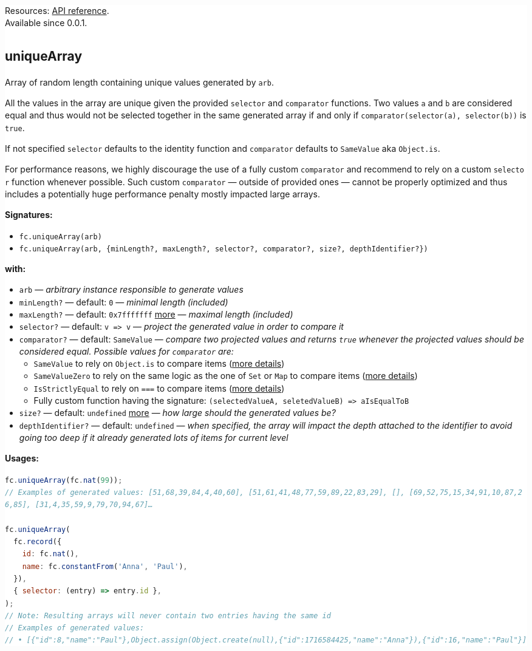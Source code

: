 Resources: [API reference](https://fast-check.dev/api-reference/functions/array.html).  
Available since 0.0.1.

## uniqueArray

Array of random length containing unique values generated by `arb`.

All the values in the array are unique given the provided `selector` and `comparator` functions.
Two values `a` and `b` are considered equal and thus would not be selected together in the same generated array if and only if `comparator(selector(a), selector(b))` is `true`.

If not specified `selector` defaults to the identity function and `comparator` defaults to `SameValue` aka `Object.is`.

For performance reasons, we highly discourage the use of a fully custom `comparator` and recommend to rely on a custom `selector` function whenever possible.
Such custom `comparator` — outside of provided ones — cannot be properly optimized and thus includes a potentially huge performance penalty mostly impacted large arrays.

**Signatures:**

- `fc.uniqueArray(arb)`
- `fc.uniqueArray(arb, {minLength?, maxLength?, selector?, comparator?, size?, depthIdentifier?})`

**with:**

- `arb` — _arbitrary instance responsible to generate values_
- `minLength?` — default: `0` — _minimal length (included)_
- `maxLength?` — default: `0x7fffffff` [more](/docs/configuration/larger-entries-by-default/#size-explained) — _maximal length (included)_
- `selector?` — default: `v => v` — _project the generated value in order to compare it_
- `comparator?` — default: `SameValue` — _compare two projected values and returns `true` whenever the projected values should be considered equal. Possible values for `comparator` are:_
  - `SameValue` to rely on `Object.is` to compare items ([more details](https://tc39.es/ecma262/multipage/abstract-operations.html#sec-samevalue))
  - `SameValueZero` to rely on the same logic as the one of `Set` or `Map` to compare items ([more details](https://tc39.es/ecma262/multipage/abstract-operations.html#sec-samevaluezero))
  - `IsStrictlyEqual` to rely on `===` to compare items ([more details](https://tc39.es/ecma262/multipage/abstract-operations.html#sec-isstrictlyequal))
  - Fully custom function having the signature: `(selectedValueA, seletedValueB) => aIsEqualToB`
- `size?` — default: `undefined` [more](/docs/configuration/larger-entries-by-default/#size-explained) — _how large should the generated values be?_
- `depthIdentifier?` — default: `undefined` — _when specified, the array will impact the depth attached to the identifier to avoid going too deep if it already generated lots of items for current level_

**Usages:**

```js
fc.uniqueArray(fc.nat(99));
// Examples of generated values: [51,68,39,84,4,40,60], [51,61,41,48,77,59,89,22,83,29], [], [69,52,75,15,34,91,10,87,26,85], [31,4,35,59,9,79,70,94,67]…

fc.uniqueArray(
  fc.record({
    id: fc.nat(),
    name: fc.constantFrom('Anna', 'Paul'),
  }),
  { selector: (entry) => entry.id },
);
// Note: Resulting arrays will never contain two entries having the same id
// Examples of generated values:
// • [{"id":8,"name":"Paul"},Object.assign(Object.create(null),{"id":1716584425,"name":"Anna"}),{"id":16,"name":"Paul"}]
```
